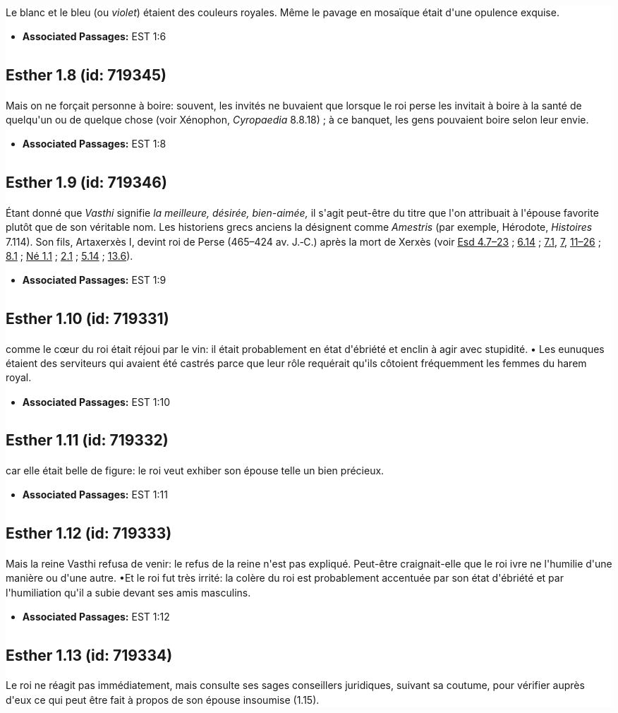 Le blanc et le bleu (ou *violet*) étaient des couleurs royales. Même le pavage en mosaïque était d'une opulence exquise.

* **Associated Passages:** EST 1:6

## Esther 1.8 (id: 719345)

Mais on ne forçait personne à boire: souvent, les invités ne buvaient que lorsque le roi perse les invitait à boire à la santé de quelqu'un ou de quelque chose (voir Xénophon, *Cyropaedia* 8\.8\.18\) ; à ce banquet, les gens pouvaient boire selon leur envie.

* **Associated Passages:** EST 1:8

## Esther 1.9 (id: 719346)

Étant donné que *Vasthi* signifie *la meilleure, désirée, bien\-aimée,* il s'agit peut\-être du titre que l'on attribuait à l'épouse favorite plutôt que de son véritable nom. Les historiens grecs anciens la désignent comme *Amestris* (par exemple, Hérodote, *Histoires* 7\.114\). Son fils, Artaxerxès I, devint roi de Perse (465–424 av. J.‑C.) après la mort de Xerxès (voir [Esd 4\.7–23](https://ref.ly/Ezra4:7-Ezra4:23) ; [6\.14](https://ref.ly/Ezra6:14) ; [7\.1](https://ref.ly/Ezra7:1), [7](https://ref.ly/Ezra7:7), [11–26](https://ref.ly/Ezra7:11-Ezra7:26) ; [8\.1](https://ref.ly/Ezra8:1) ; [Né 1\.1](https://ref.ly/Neh1:1) ; [2\.1](https://ref.ly/Neh2:1) ; [5\.14](https://ref.ly/Neh5:14) ; [13\.6](https://ref.ly/Neh13:6)).

* **Associated Passages:** EST 1:9

## Esther 1.10 (id: 719331)

comme le cœur du roi était réjoui par le vin: il était probablement en état d'ébriété et enclin à agir avec stupidité. • Les eunuques étaient des serviteurs qui avaient été castrés parce que leur rôle requérait qu'ils côtoient fréquemment les femmes du harem royal.

* **Associated Passages:** EST 1:10

## Esther 1.11 (id: 719332)

car elle était belle de figure: le roi veut exhiber son épouse telle un bien précieux.

* **Associated Passages:** EST 1:11

## Esther 1.12 (id: 719333)

Mais la reine Vasthi refusa de venir: le refus de la reine n'est pas expliqué. Peut\-être craignait\-elle que le roi ivre ne l'humilie d'une manière ou d'une autre. •Et le roi fut très irrité: la colère du roi est probablement accentuée par son état d'ébriété et par l'humiliation qu'il a subie devant ses amis masculins.

* **Associated Passages:** EST 1:12

## Esther 1.13 (id: 719334)

Le roi ne réagit pas immédiatement, mais consulte ses sages conseillers juridiques, suivant sa coutume, pour vérifier auprès d'eux ce qui peut être fait à propos de son épouse insoumise (1\.15\).
